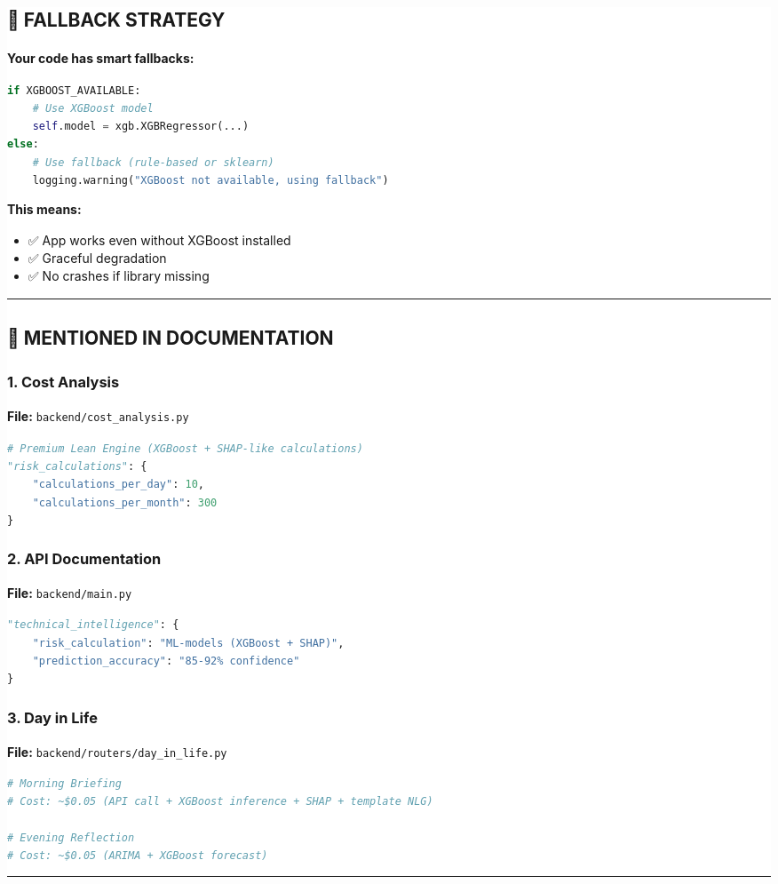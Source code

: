 
## 🔧 **FALLBACK STRATEGY**

**Your code has smart fallbacks:**

```python
if XGBOOST_AVAILABLE:
    # Use XGBoost model
    self.model = xgb.XGBRegressor(...)
else:
    # Use fallback (rule-based or sklearn)
    logging.warning("XGBoost not available, using fallback")
```

**This means:**
- ✅ App works even without XGBoost installed
- ✅ Graceful degradation
- ✅ No crashes if library missing

---

## 📝 **MENTIONED IN DOCUMENTATION**

### **1. Cost Analysis**
**File:** `backend/cost_analysis.py`
```python
# Premium Lean Engine (XGBoost + SHAP-like calculations)
"risk_calculations": {
    "calculations_per_day": 10,
    "calculations_per_month": 300
}
```

### **2. API Documentation**
**File:** `backend/main.py`
```python
"technical_intelligence": {
    "risk_calculation": "ML-models (XGBoost + SHAP)",
    "prediction_accuracy": "85-92% confidence"
}
```

### **3. Day in Life**
**File:** `backend/routers/day_in_life.py`
```python
# Morning Briefing
# Cost: ~$0.05 (API call + XGBoost inference + SHAP + template NLG)

# Evening Reflection
# Cost: ~$0.05 (ARIMA + XGBoost forecast)
```

---
